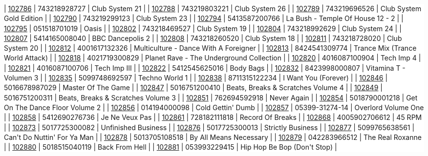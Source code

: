 | [102786](https://www.discogs.com/release/102786) | 743218928727 | Club System 21 |
| [102788](https://www.discogs.com/release/102788) | 743219803221 | Club System 26 |
| [102789](https://www.discogs.com/release/102789) | 743219696526 | Club System Gold Edition |
| [102790](https://www.discogs.com/release/102790) | 743219299123 | Club System 23 |
| [102794](https://www.discogs.com/release/102794) | 5413587200766 | La Bush - Temple Of House 12 - 2 |
| [102795](https://www.discogs.com/release/102795) | 051518701019 | Oasis |
| [102802](https://www.discogs.com/release/102802) | 743218469527 | Club System 19 |
| [102804](https://www.discogs.com/release/102804) | 743218992629 | Club System 24 |
| [102807](https://www.discogs.com/release/102807) | 5414165008040 | BBC Dancepolis 2 |
| [102808](https://www.discogs.com/release/102808) | 743218260520 | Club System 18 |
| [102811](https://www.discogs.com/release/102811) | 743218728020 | Club System 20 |
| [102812](https://www.discogs.com/release/102812) | 4001617132326 | Multiculture - Dance With A Foreigner |
| [102813](https://www.discogs.com/release/102813) | 8424541309774 | Trance Mix (Trance World Attack) |
| [102818](https://www.discogs.com/release/102818) | 4021719300829 | Planet Rave - The Underground Collection |
| [102820](https://www.discogs.com/release/102820) | 4016087100904 | Tech Imp 4 |
| [102821](https://www.discogs.com/release/102821) | 4016087100706 | Tech Imp III |
| [102822](https://www.discogs.com/release/102822) | 5412545625016 | Body Bags |
| [102832](https://www.discogs.com/release/102832) | 8423998000807 | Vitamina T - Volumen 3 |
| [102835](https://www.discogs.com/release/102835) | 5099748692597 | Techno World 1 |
| [102838](https://www.discogs.com/release/102838) | 8711315122234 | I Want You (Forever) |
| [102846](https://www.discogs.com/release/102846) | 5016678987029 | Master Of The Game |
| [102847](https://www.discogs.com/release/102847) | 5016751200410 | Beats, Breaks & Scratches Volume 4 |
| [102849](https://www.discogs.com/release/102849) | 5016751200311 | Beats, Breaks & Scratches Volume 3 |
| [102851](https://www.discogs.com/release/102851) | 762694592918 | Never Again |
| [102854](https://www.discogs.com/release/102854) | 5018790001218 | Get On The Dance Floor Volume 2 |
| [102856](https://www.discogs.com/release/102856) | 014194000098 | Cold Gettin' Dumb |
| [102857](https://www.discogs.com/release/102857) | 05399-31274-14 | Overlord Volume One |
| [102858](https://www.discogs.com/release/102858) | 5412690276736 | Je Ne Veux Pas |
| [102861](https://www.discogs.com/release/102861) | 728182111818 | Record Of Breaks |
| [102868](https://www.discogs.com/release/102868) | 4005902706612 | 45 RPM |
| [102873](https://www.discogs.com/release/102873) | 5017725300082 | Unfinished Business |
| [102876](https://www.discogs.com/release/102876) | 5017725300013 | Strictly Business |
| [102877](https://www.discogs.com/release/102877) | 5099765638561 | Can't Do Nuttin' For Ya Man |
| [102878](https://www.discogs.com/release/102878) | 5013705108518 | By All Means Necessary |
| [102879](https://www.discogs.com/release/102879) | 042283966512 | The Real Roxanne |
| [102880](https://www.discogs.com/release/102880) | 5018515040119 | Back From Hell |
| [102881](https://www.discogs.com/release/102881) | 053993229415 | Hip Hop Be Bop (Don't Stop) |